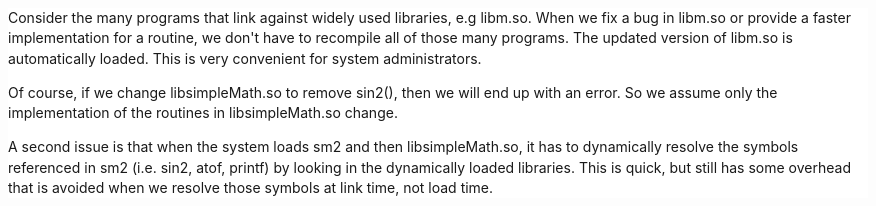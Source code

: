 Consider the many programs that link against widely used libraries, e.g libm.so.
When we fix a bug in libm.so or provide a faster implementation for a routine, we don't
have to recompile all of those many programs. The updated version of libm.so is automatically
loaded. This is very convenient for system administrators.

Of course, if we change libsimpleMath.so to remove sin2(), then we will end up with an error.
So we assume only the implementation of the routines in libsimpleMath.so change.

A second issue is that when the system loads sm2 and then libsimpleMath.so, it has
to dynamically resolve the symbols referenced in sm2 (i.e. sin2, atof, printf) 
by looking in the dynamically loaded libraries. This is quick, but still has some overhead
that is avoided when we resolve those symbols at link time, not load time.





